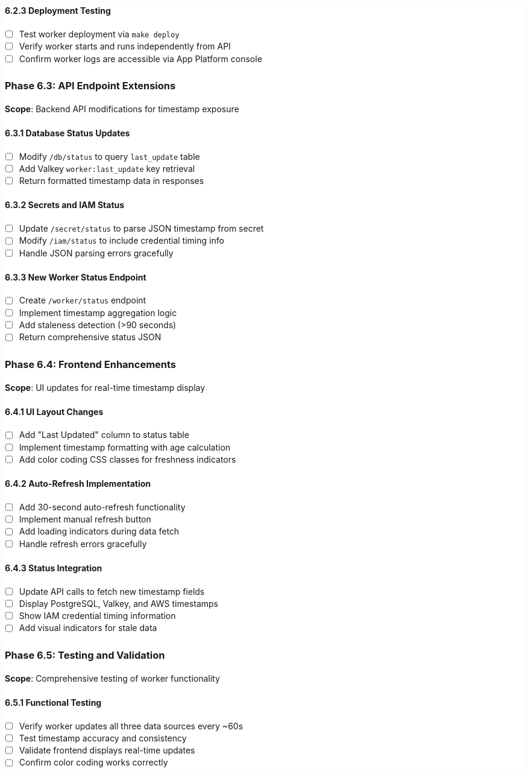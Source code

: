 #### 6.2.3 Deployment Testing
- [ ] Test worker deployment via `make deploy`
- [ ] Verify worker starts and runs independently from API
- [ ] Confirm worker logs are accessible via App Platform console

### Phase 6.3: API Endpoint Extensions
**Scope**: Backend API modifications for timestamp exposure

#### 6.3.1 Database Status Updates
- [ ] Modify `/db/status` to query `last_update` table
- [ ] Add Valkey `worker:last_update` key retrieval
- [ ] Return formatted timestamp data in responses

#### 6.3.2 Secrets and IAM Status
- [ ] Update `/secret/status` to parse JSON timestamp from secret
- [ ] Modify `/iam/status` to include credential timing info
- [ ] Handle JSON parsing errors gracefully

#### 6.3.3 New Worker Status Endpoint
- [ ] Create `/worker/status` endpoint
- [ ] Implement timestamp aggregation logic
- [ ] Add staleness detection (>90 seconds)
- [ ] Return comprehensive status JSON

### Phase 6.4: Frontend Enhancements
**Scope**: UI updates for real-time timestamp display

#### 6.4.1 UI Layout Changes
- [ ] Add "Last Updated" column to status table
- [ ] Implement timestamp formatting with age calculation
- [ ] Add color coding CSS classes for freshness indicators

#### 6.4.2 Auto-Refresh Implementation
- [ ] Add 30-second auto-refresh functionality
- [ ] Implement manual refresh button
- [ ] Add loading indicators during data fetch
- [ ] Handle refresh errors gracefully

#### 6.4.3 Status Integration
- [ ] Update API calls to fetch new timestamp fields
- [ ] Display PostgreSQL, Valkey, and AWS timestamps
- [ ] Show IAM credential timing information
- [ ] Add visual indicators for stale data

### Phase 6.5: Testing and Validation
**Scope**: Comprehensive testing of worker functionality

#### 6.5.1 Functional Testing
- [ ] Verify worker updates all three data sources every ~60s
- [ ] Test timestamp accuracy and consistency
- [ ] Validate frontend displays real-time updates
- [ ] Confirm color coding works correctly
